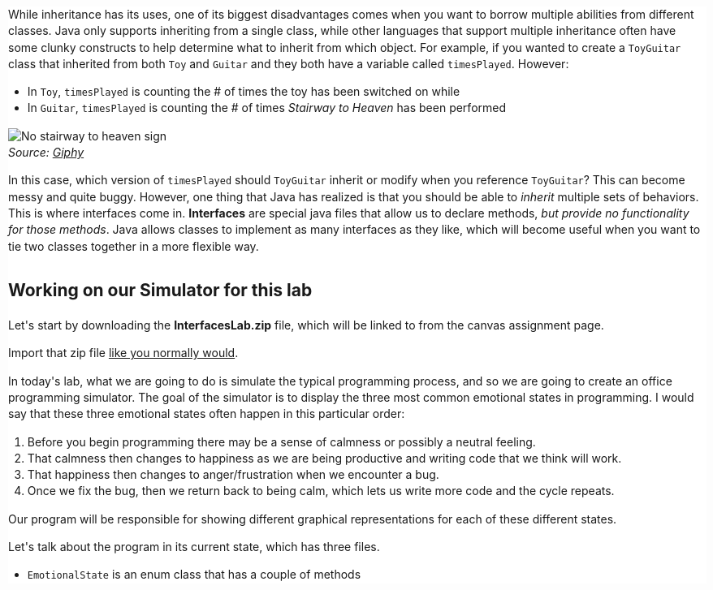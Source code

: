 


While inheritance has its uses,
one of its biggest disadvantages comes when you want to borrow multiple abilities
from different classes.
Java only supports inheriting from a single class,
while other languages that support multiple inheritance often have some clunky constructs
to help determine what to inherit from
which object.
For example,
if you wanted to create a ```ToyGuitar```
class that inherited from both ```Toy``` and ```Guitar```
and they both have a variable called ```timesPlayed```.
However:

- In ```Toy```,
```timesPlayed``` is counting the \# of times the toy has been switched on while
- In ```Guitar```,
```timesPlayed``` is counting the \# of times *Stairway to Heaven* has been performed

![No stairway to heaven sign](lab7media/media/nostairway.png)
<br>
*Source: [Giphy](https://giphy.com/gifs/fxLuTQsx3zQKk/media)*

In this case,
which version of ```timesPlayed``` should ```ToyGuitar```
inherit or modify when you reference ```ToyGuitar```?
This can become messy and quite buggy.
However,
one thing that Java has realized is that you should be able to *inherit* multiple sets of behaviors.
This is where interfaces come in.
**Interfaces** are special java files that allow us to declare methods,
*but provide no functionality for those methods*.
Java allows classes to implement as many interfaces as they like,
which will become useful when you want to tie two classes together in a more flexible way.

## Working on our Simulator for this lab

Let's start by downloading the **InterfacesLab.zip** file,
which will be linked to from the canvas assignment page.

Import that zip file [like you normally would](lab2media/media/image2.gif).

In today's lab,
what we are going to do is simulate the typical programming process,
and so we are going to create an office programming simulator.
The goal of the simulator is to display the three most common emotional states in programming.
I would say that these three emotional states often happen in this particular order:

1. Before you begin programming there may be a sense of calmness or possibly a neutral feeling.
2. That calmness then changes to happiness as we are being productive
   and writing code that we think will work.
3. That happiness then changes to anger/frustration when we encounter a bug.
4. Once we fix the bug,
then we return back to being calm,
which lets us write more code and the cycle repeats.

Our program will be responsible for showing different graphical representations
for each of these different states.

Let's talk about the program in its current state,
which has three files.

- ```EmotionalState``` is an enum class that has a couple of methods
```